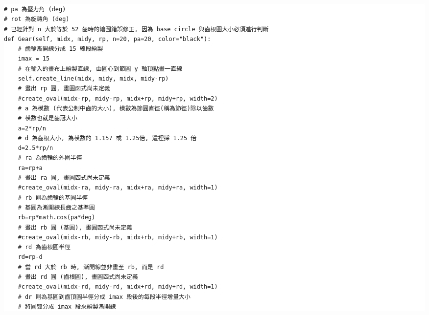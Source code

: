     # pa 為壓力角 (deg)
    # rot 為旋轉角 (deg)
    # 已經針對 n 大於等於 52 齒時的繪圖錯誤修正, 因為 base circle 與齒根圓大小必須進行判斷
    def Gear(self, midx, midy, rp, n=20, pa=20, color="black"):
        # 齒輪漸開線分成 15 線段繪製
        imax = 15
        # 在輸入的畫布上繪製直線, 由圓心到節圓 y 軸頂點畫一直線
        self.create_line(midx, midy, midx, midy-rp)
        # 畫出 rp 圓, 畫圓函式尚未定義
        #create_oval(midx-rp, midy-rp, midx+rp, midy+rp, width=2)
        # a 為模數 (代表公制中齒的大小), 模數為節圓直徑(稱為節徑)除以齒數
        # 模數也就是齒冠大小
        a=2*rp/n
        # d 為齒根大小, 為模數的 1.157 或 1.25倍, 這裡採 1.25 倍
        d=2.5*rp/n
        # ra 為齒輪的外圍半徑
        ra=rp+a
        # 畫出 ra 圓, 畫圓函式尚未定義
        #create_oval(midx-ra, midy-ra, midx+ra, midy+ra, width=1)
        # rb 則為齒輪的基圓半徑
        # 基圓為漸開線長齒之基準圓
        rb=rp*math.cos(pa*deg)
        # 畫出 rb 圓 (基圓), 畫圓函式尚未定義
        #create_oval(midx-rb, midy-rb, midx+rb, midy+rb, width=1)
        # rd 為齒根圓半徑
        rd=rp-d
        # 當 rd 大於 rb 時, 漸開線並非畫至 rb, 而是 rd
        # 畫出 rd 圓 (齒根圓), 畫圓函式尚未定義
        #create_oval(midx-rd, midy-rd, midx+rd, midy+rd, width=1)
        # dr 則為基圓到齒頂圓半徑分成 imax 段後的每段半徑增量大小
        # 將圓弧分成 imax 段來繪製漸開線